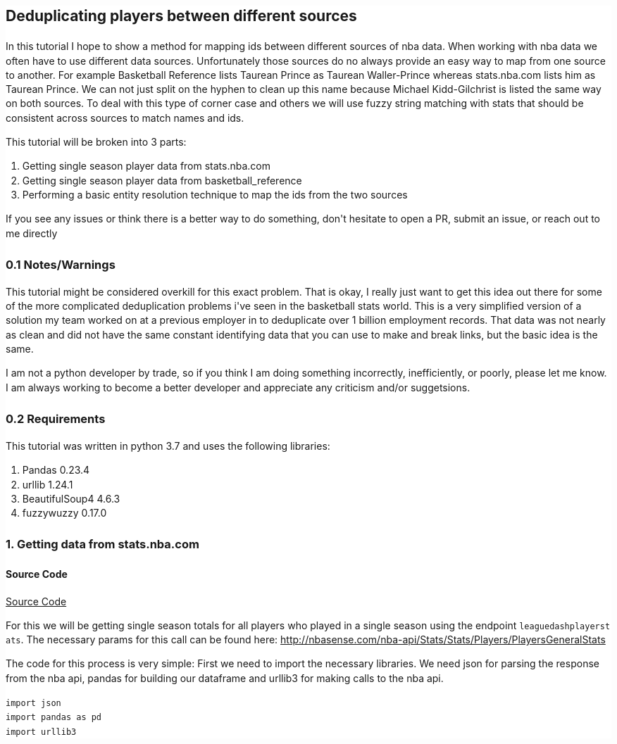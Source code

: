 ## Deduplicating players between different sources

In this tutorial I hope to show a method for mapping ids between different sources of nba data.
When working with nba data we often have to use different data sources. Unfortunately
those sources do no always provide an easy way to map from one source to another. For example
Basketball Reference lists Taurean Prince as Taurean Waller-Prince whereas stats.nba.com lists him as Taurean Prince.
We can not just split on the hyphen to clean up this name because Michael Kidd-Gilchrist is listed the same way on both sources.
To deal with this type of corner case and others we will use fuzzy string matching with stats that should be consistent across sources to match names and ids.

This tutorial will be broken into 3 parts:
1. Getting single season player data from stats.nba.com
2. Getting single season player data from basketball_reference
3. Performing a basic entity resolution technique to map the ids from the two sources

If you see any issues or think there is a better way to do something,
don't hesitate to open a PR, submit an issue, or reach out to me directly

### 0.1 Notes/Warnings
This tutorial might be considered overkill for this exact problem. That is okay,
I really just want to get this idea out there for some of the more complicated
deduplication problems i've seen in the basketball stats world. This is a very simplified version
of a solution my team worked on at a previous employer in to deduplicate
over 1 billion employment records. That data was not nearly as clean and
did not have the same constant identifying data that you can use to make and break links, but the basic idea is the same.

I am not a python developer by trade, so if you think I am doing something incorrectly,
inefficiently, or poorly, please let me know. I am always working to become a better
developer and appreciate any criticism and/or suggetsions.

### 0.2 Requirements
This tutorial was written in python 3.7 and uses the following libraries:
1. Pandas 0.23.4
2. urllib 1.24.1
3. BeautifulSoup4 4.6.3
4. fuzzywuzzy 0.17.0

### 1. Getting data from stats.nba.com

#### Source Code

[Source Code](download_stats_nba_data.py)

For this we will be getting single season totals for all players who played in a single season using the endpoint `leaguedashplayerstats`.
The necessary params for this call can be found here: http://nbasense.com/nba-api/Stats/Stats/Players/PlayersGeneralStats

The code for this process is very simple:
First we need to import the necessary libraries. We need json for parsing the
response from the nba api, pandas for building our dataframe and urllib3 for making calls to the nba api.
```
import json
import pandas as pd
import urllib3
```
